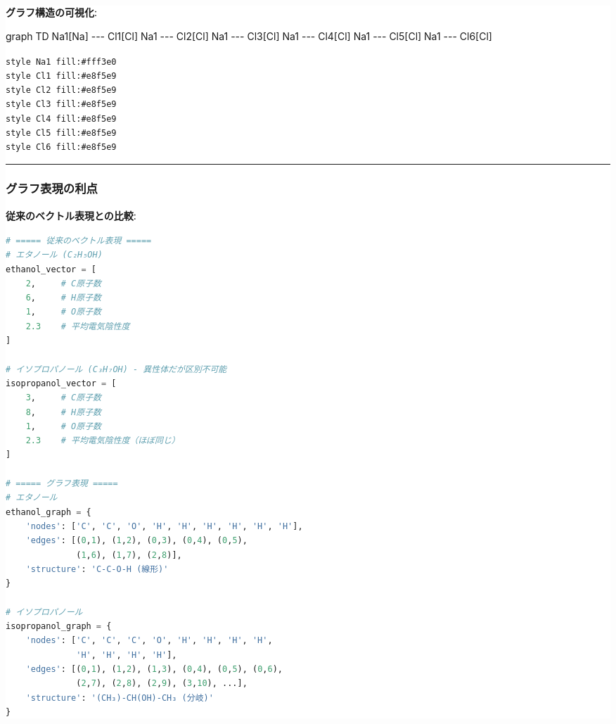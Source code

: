 **グラフ構造の可視化**:

<div class="mermaid">
graph TD
    Na1[Na] --- Cl1[Cl]
    Na1 --- Cl2[Cl]
    Na1 --- Cl3[Cl]
    Na1 --- Cl4[Cl]
    Na1 --- Cl5[Cl]
    Na1 --- Cl6[Cl]

    style Na1 fill:#fff3e0
    style Cl1 fill:#e8f5e9
    style Cl2 fill:#e8f5e9
    style Cl3 fill:#e8f5e9
    style Cl4 fill:#e8f5e9
    style Cl5 fill:#e8f5e9
    style Cl6 fill:#e8f5e9
</div>

---

### グラフ表現の利点

**従来のベクトル表現との比較**:

```python
# ===== 従来のベクトル表現 =====
# エタノール (C₂H₅OH)
ethanol_vector = [
    2,     # C原子数
    6,     # H原子数
    1,     # O原子数
    2.3    # 平均電気陰性度
]

# イソプロパノール (C₃H₇OH) - 異性体だが区別不可能
isopropanol_vector = [
    3,     # C原子数
    8,     # H原子数
    1,     # O原子数
    2.3    # 平均電気陰性度（ほぼ同じ）
]

# ===== グラフ表現 =====
# エタノール
ethanol_graph = {
    'nodes': ['C', 'C', 'O', 'H', 'H', 'H', 'H', 'H', 'H'],
    'edges': [(0,1), (1,2), (0,3), (0,4), (0,5),
              (1,6), (1,7), (2,8)],
    'structure': 'C-C-O-H (線形)'
}

# イソプロパノール
isopropanol_graph = {
    'nodes': ['C', 'C', 'C', 'O', 'H', 'H', 'H', 'H',
              'H', 'H', 'H', 'H'],
    'edges': [(0,1), (1,2), (1,3), (0,4), (0,5), (0,6),
              (2,7), (2,8), (2,9), (3,10), ...],
    'structure': '(CH₃)-CH(OH)-CH₃ (分岐)'
}
```
